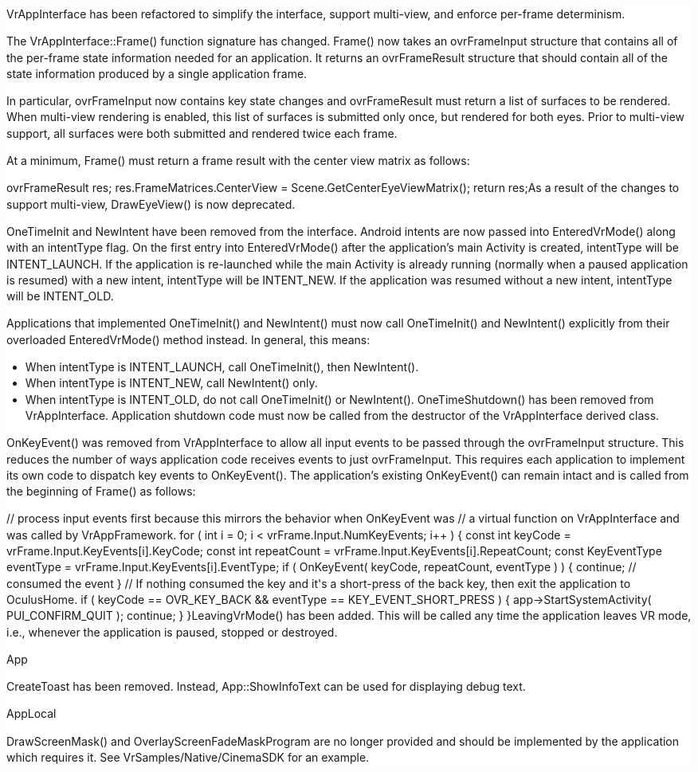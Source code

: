 VrAppInterface has been refactored to simplify the interface, support multi-view, and enforce per-frame determinism.

The VrAppInterface::Frame() function signature has changed. Frame() now takes an ovrFrameInput structure that contains all of the per-frame state information needed for an application. It returns an ovrFrameResult structure that should contain all of the state information produced by a single application frame.

In particular, ovrFrameInput now contains key state changes and ovrFrameResult must return a list of surfaces to be rendered. When multi-view rendering is enabled, this list of surfaces is submitted only once, but rendered for both eyes. Prior to multi-view support, all surfaces were both submitted and rendered twice each frame.

At a minimum, Frame() must return a frame result with the center view matrix as follows:

ovrFrameResult res; res.FrameMatrices.CenterView = Scene.GetCenterEyeViewMatrix(); return res;As a result of the changes to support multi-view, DrawEyeView() is now deprecated.

OneTimeInit and NewIntent have been removed from the interface. Android intents are now passed into EnteredVrMode() along with an intentType flag. On the first entry into EnteredVrMode() after the application’s main Activity is created, intentType will be INTENT\_LAUNCH. If the application is re-launched while the main Activity is already running (normally when a paused application is resumed) with a new intent, intentType will be INTENT\_NEW. If the application was resumed without a new intent, intentType will be INTENT\_OLD.

Applications that implemented OneTimeInit() and NewIntent() must now call OneTimeInit() and NewIntent() explicitly from their overloaded EnteredVrMode() method instead. In general, this means:

* When intentType is INTENT\_LAUNCH, call OneTimeInit(), then NewIntent().
* When intentType is INTENT\_NEW, call NewIntent() only.
* When intentType is INTENT\_OLD, do not call OneTimeInit() or NewIntent().
OneTimeShutdown() has been removed from VrAppInterface. Application shutdown code must now be called from the destructor of the VrAppInterface derived class.

OnKeyEvent() was removed from VrAppInterface to allow all input events to be passed through the ovrFrameInput structure. This reduces the number of ways application code receives events to just ovrFrameInput. This requires each application to implement its own code to dispatch key events to OnKeyEvent(). The application’s existing OnKeyEvent() can remain intact and is called from the beginning of Frame() as follows:

 // process input events first because this mirrors the behavior when OnKeyEvent was // a virtual function on VrAppInterface and was called by VrAppFramework. for ( int i = 0; i < vrFrame.Input.NumKeyEvents; i++ ) { const int keyCode = vrFrame.Input.KeyEvents[i].KeyCode; const int repeatCount = vrFrame.Input.KeyEvents[i].RepeatCount; const KeyEventType eventType = vrFrame.Input.KeyEvents[i].EventType; if ( OnKeyEvent( keyCode, repeatCount, eventType ) ) { continue; // consumed the event } // If nothing consumed the key and it's a short-press of the back key, then exit the application to OculusHome. if ( keyCode == OVR\_KEY\_BACK && eventType == KEY\_EVENT\_SHORT\_PRESS ) { app->StartSystemActivity( PUI\_CONFIRM\_QUIT ); continue; } }LeavingVrMode() has been added. This will be called any time the application leaves VR mode, i.e., whenever the application is paused, stopped or destroyed.

App

CreateToast has been removed. Instead, App::ShowInfoText can be used for displaying debug text.

AppLocal

DrawScreenMask() and OverlayScreenFadeMaskProgram are no longer provided and should be implemented by the application which requires it. See VrSamples/Native/CinemaSDK for an example.
